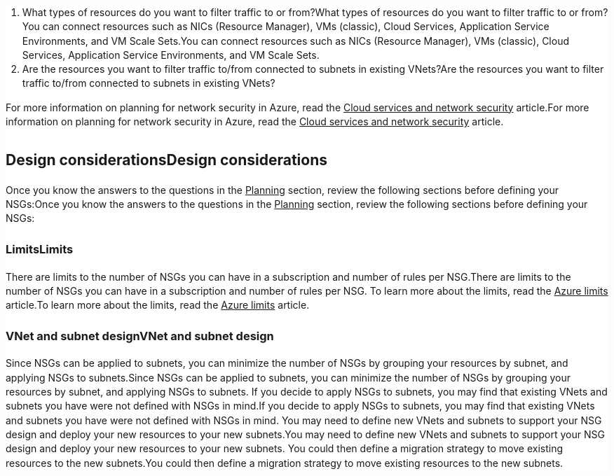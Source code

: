 1. <span data-ttu-id="9083f-291">What types of resources do you want to filter traffic to or from?</span><span class="sxs-lookup"><span data-stu-id="9083f-291">What types of resources do you want to filter traffic to or from?</span></span> <span data-ttu-id="9083f-292">You can connect resources such as NICs (Resource Manager), VMs (classic), Cloud Services, Application Service Environments, and VM Scale Sets.</span><span class="sxs-lookup"><span data-stu-id="9083f-292">You can connect resources such as NICs (Resource Manager), VMs (classic), Cloud Services, Application Service Environments, and VM Scale Sets.</span></span> 
2. <span data-ttu-id="9083f-293">Are the resources you want to filter traffic to/from connected to subnets in existing VNets?</span><span class="sxs-lookup"><span data-stu-id="9083f-293">Are the resources you want to filter traffic to/from connected to subnets in existing VNets?</span></span>

<span data-ttu-id="9083f-294">For more information on planning for network security in Azure, read the [Cloud services and network security](../best-practices-network-security.md) article.</span><span class="sxs-lookup"><span data-stu-id="9083f-294">For more information on planning for network security in Azure, read the [Cloud services and network security](../best-practices-network-security.md) article.</span></span> 

## <a name="design-considerations"></a><span data-ttu-id="9083f-295">Design considerations</span><span class="sxs-lookup"><span data-stu-id="9083f-295">Design considerations</span></span>
<span data-ttu-id="9083f-296">Once you know the answers to the questions in the [Planning](#Planning) section, review the following sections before defining your NSGs:</span><span class="sxs-lookup"><span data-stu-id="9083f-296">Once you know the answers to the questions in the [Planning](#Planning) section, review the following sections before defining your NSGs:</span></span>

### <a name="limits"></a><span data-ttu-id="9083f-297">Limits</span><span class="sxs-lookup"><span data-stu-id="9083f-297">Limits</span></span>
<span data-ttu-id="9083f-298">There are limits to the number of NSGs you can have in a subscription and number of rules per NSG.</span><span class="sxs-lookup"><span data-stu-id="9083f-298">There are limits to the number of NSGs you can have in a subscription and number of rules per NSG.</span></span> <span data-ttu-id="9083f-299">To learn more about the limits, read the [Azure limits](../azure-subscription-service-limits.md#networking-limits) article.</span><span class="sxs-lookup"><span data-stu-id="9083f-299">To learn more about the limits, read the [Azure limits](../azure-subscription-service-limits.md#networking-limits) article.</span></span>

### <a name="vnet-and-subnet-design"></a><span data-ttu-id="9083f-300">VNet and subnet design</span><span class="sxs-lookup"><span data-stu-id="9083f-300">VNet and subnet design</span></span>
<span data-ttu-id="9083f-301">Since NSGs can be applied to subnets, you can minimize the number of NSGs by grouping your resources by subnet, and applying NSGs to subnets.</span><span class="sxs-lookup"><span data-stu-id="9083f-301">Since NSGs can be applied to subnets, you can minimize the number of NSGs by grouping your resources by subnet, and applying NSGs to subnets.</span></span>  <span data-ttu-id="9083f-302">If you decide to apply NSGs to subnets, you may find that existing VNets and subnets you have were not defined with NSGs in mind.</span><span class="sxs-lookup"><span data-stu-id="9083f-302">If you decide to apply NSGs to subnets, you may find that existing VNets and subnets you have were not defined with NSGs in mind.</span></span> <span data-ttu-id="9083f-303">You may need to define new VNets and subnets to support your NSG design and deploy your new resources to your new subnets.</span><span class="sxs-lookup"><span data-stu-id="9083f-303">You may need to define new VNets and subnets to support your NSG design and deploy your new resources to your new subnets.</span></span> <span data-ttu-id="9083f-304">You could then define a migration strategy to move existing resources to the new subnets.</span><span class="sxs-lookup"><span data-stu-id="9083f-304">You could then define a migration strategy to move existing resources to the new subnets.</span></span> 
